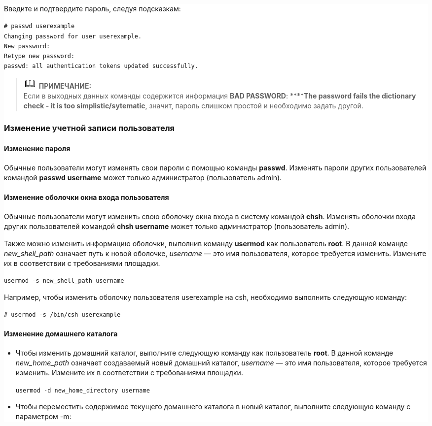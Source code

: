 Введите и подтвердите пароль, следуя подсказкам:

```
# passwd userexample
Changing password for user userexample.
New password:
Retype new password:
passwd: all authentication tokens updated successfully.
```

> ![](./public_sys-resources/icon-note.gif) **ПРИМЕЧАНИЕ:**  
Если в выходных данных команды содержится информация **BAD PASSWORD**: ******The password fails the dictionary check - it is too simplistic/sytematic**, значит, пароль слишком простой и необходимо задать другой.

### Изменение учетной записи пользователя

#### Изменение пароля

Обычные пользователи могут изменять свои пароли с помощью команды **passwd**. Изменять пароли других пользователей командой **passwd** **username** может только администратор (пользователь admin).

#### Изменение оболочки окна входа пользователя

Обычные пользователи могут изменить свою оболочку окна входа в систему командой **chsh**. Изменять оболочки входа других пользователей командой **chsh username** может только администратор (пользователь admin).

Также можно изменить информацию оболочки, выполнив команду **usermod** как пользователь **root**. В данной команде _new\_shell\_path_ означает путь к новой оболочке, _username_ — это имя пользователя, которое требуется изменить. Измените их в соответствии с требованиями площадки.

```
usermod -s new_shell_path username
```

Например, чтобы изменить оболочку пользователя userexample на csh, необходимо выполнить следующую команду:

```
# usermod -s /bin/csh userexample
```

#### Изменение домашнего каталога

- Чтобы изменить домашний каталог, выполните следующую команду как пользователь **root**. В данной команде _new\_home\_path_ означает создаваемый новый домашний каталог, _username_ — это имя пользователя, которое требуется изменить. Измените их в соответствии с требованиями площадки.
  
  ```
  usermod -d new_home_directory username
  ```

- Чтобы переместить содержимое текущего домашнего каталога в новый каталог, выполните следующую команду с параметром -m:
  